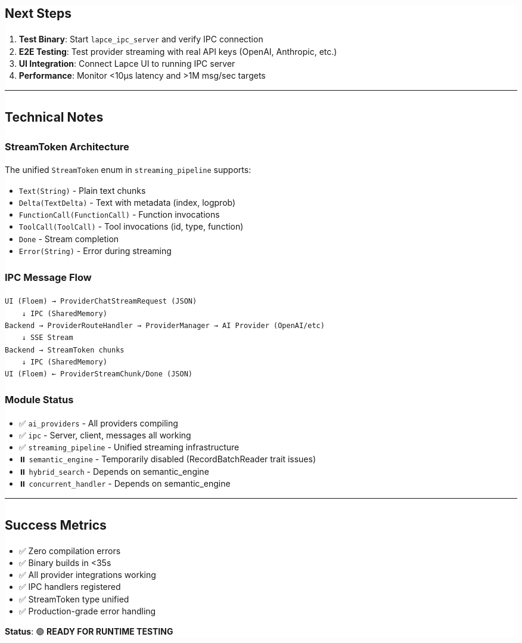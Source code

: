 
## Next Steps

1. **Test Binary**: Start `lapce_ipc_server` and verify IPC connection
2. **E2E Testing**: Test provider streaming with real API keys (OpenAI, Anthropic, etc.)
3. **UI Integration**: Connect Lapce UI to running IPC server
4. **Performance**: Monitor <10μs latency and >1M msg/sec targets

---

## Technical Notes

### StreamToken Architecture
The unified `StreamToken` enum in `streaming_pipeline` supports:
- `Text(String)` - Plain text chunks
- `Delta(TextDelta)` - Text with metadata (index, logprob)
- `FunctionCall(FunctionCall)` - Function invocations
- `ToolCall(ToolCall)` - Tool invocations (id, type, function)
- `Done` - Stream completion
- `Error(String)` - Error during streaming

### IPC Message Flow
```
UI (Floem) → ProviderChatStreamRequest (JSON)
    ↓ IPC (SharedMemory)
Backend → ProviderRouteHandler → ProviderManager → AI Provider (OpenAI/etc)
    ↓ SSE Stream
Backend → StreamToken chunks
    ↓ IPC (SharedMemory)
UI (Floem) ← ProviderStreamChunk/Done (JSON)
```

### Module Status
- ✅ `ai_providers` - All providers compiling
- ✅ `ipc` - Server, client, messages all working
- ✅ `streaming_pipeline` - Unified streaming infrastructure
- ⏸️ `semantic_engine` - Temporarily disabled (RecordBatchReader trait issues)
- ⏸️ `hybrid_search` - Depends on semantic_engine
- ⏸️ `concurrent_handler` - Depends on semantic_engine

---

## Success Metrics

- ✅ Zero compilation errors
- ✅ Binary builds in <35s
- ✅ All provider integrations working
- ✅ IPC handlers registered
- ✅ StreamToken type unified
- ✅ Production-grade error handling

**Status**: 🟢 **READY FOR RUNTIME TESTING**
